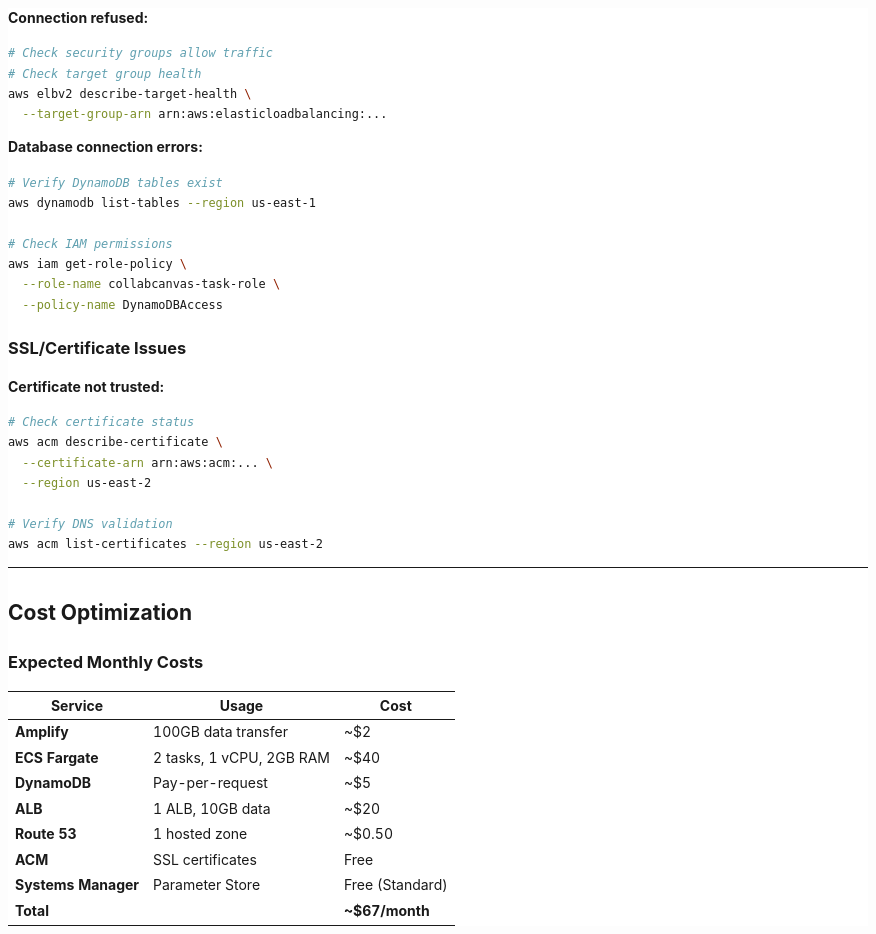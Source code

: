 **Connection refused:**
```bash
# Check security groups allow traffic
# Check target group health
aws elbv2 describe-target-health \
  --target-group-arn arn:aws:elasticloadbalancing:...
```

**Database connection errors:**
```bash
# Verify DynamoDB tables exist
aws dynamodb list-tables --region us-east-1

# Check IAM permissions
aws iam get-role-policy \
  --role-name collabcanvas-task-role \
  --policy-name DynamoDBAccess
```

### SSL/Certificate Issues

**Certificate not trusted:**
```bash
# Check certificate status
aws acm describe-certificate \
  --certificate-arn arn:aws:acm:... \
  --region us-east-2

# Verify DNS validation
aws acm list-certificates --region us-east-2
```

---

## Cost Optimization

### Expected Monthly Costs

| Service | Usage | Cost |
|---------|-------|------|
| **Amplify** | 100GB data transfer | ~$2 |
| **ECS Fargate** | 2 tasks, 1 vCPU, 2GB RAM | ~$40 |
| **DynamoDB** | Pay-per-request | ~$5 |
| **ALB** | 1 ALB, 10GB data | ~$20 |
| **Route 53** | 1 hosted zone | ~$0.50 |
| **ACM** | SSL certificates | Free |
| **Systems Manager** | Parameter Store | Free (Standard) |
| **Total** | | **~$67/month** |

